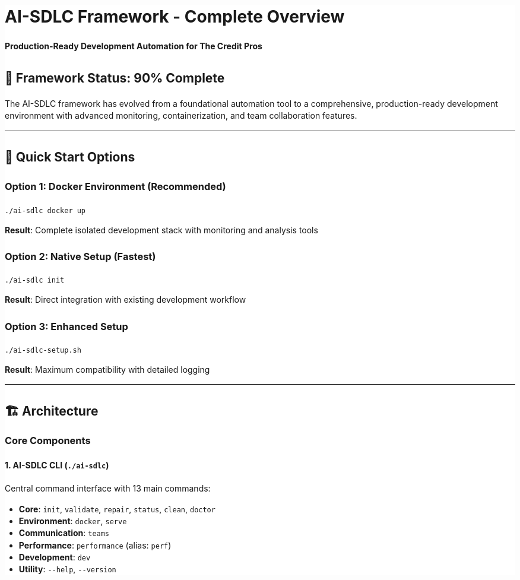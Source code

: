 # AI-SDLC Framework - Complete Overview

**Production-Ready Development Automation for The Credit Pros**

## 🎯 Framework Status: 90% Complete

The AI-SDLC framework has evolved from a foundational automation tool to a comprehensive, production-ready development environment with advanced monitoring, containerization, and team collaboration features.

---

## 🚀 Quick Start Options

### Option 1: Docker Environment (Recommended)

```bash
./ai-sdlc docker up
```

**Result**: Complete isolated development stack with monitoring and analysis tools

### Option 2: Native Setup (Fastest)

```bash
./ai-sdlc init
```

**Result**: Direct integration with existing development workflow

### Option 3: Enhanced Setup

```bash
./ai-sdlc-setup.sh
```

**Result**: Maximum compatibility with detailed logging

---

## 🏗️ Architecture

### Core Components

#### 1. **AI-SDLC CLI** (`./ai-sdlc`)

Central command interface with 13 main commands:

- **Core**: `init`, `validate`, `repair`, `status`, `clean`, `doctor`
- **Environment**: `docker`, `serve`
- **Communication**: `teams`
- **Performance**: `performance` (alias: `perf`)
- **Development**: `dev`
- **Utility**: `--help`, `--version`
